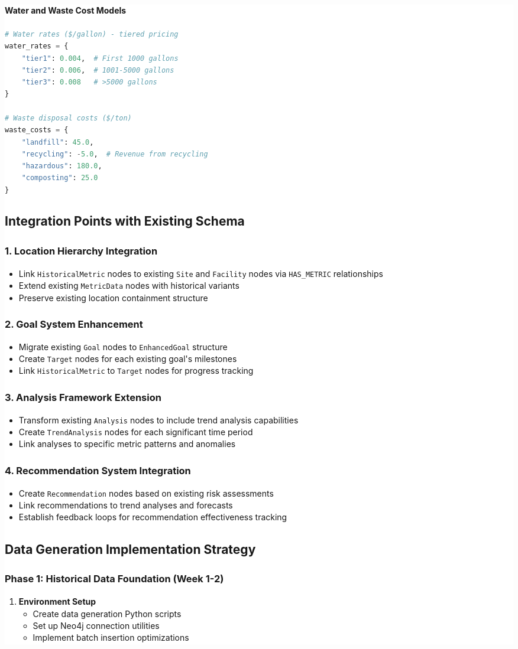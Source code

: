 #### Water and Waste Cost Models
```python
# Water rates ($/gallon) - tiered pricing
water_rates = {
    "tier1": 0.004,  # First 1000 gallons
    "tier2": 0.006,  # 1001-5000 gallons
    "tier3": 0.008   # >5000 gallons
}

# Waste disposal costs ($/ton)
waste_costs = {
    "landfill": 45.0,
    "recycling": -5.0,  # Revenue from recycling
    "hazardous": 180.0,
    "composting": 25.0
}
```

## Integration Points with Existing Schema

### 1. Location Hierarchy Integration
- Link `HistoricalMetric` nodes to existing `Site` and `Facility` nodes via `HAS_METRIC` relationships
- Extend existing `MetricData` nodes with historical variants
- Preserve existing location containment structure

### 2. Goal System Enhancement
- Migrate existing `Goal` nodes to `EnhancedGoal` structure
- Create `Target` nodes for each existing goal's milestones
- Link `HistoricalMetric` to `Target` nodes for progress tracking

### 3. Analysis Framework Extension
- Transform existing `Analysis` nodes to include trend analysis capabilities
- Create `TrendAnalysis` nodes for each significant time period
- Link analyses to specific metric patterns and anomalies

### 4. Recommendation System Integration
- Create `Recommendation` nodes based on existing risk assessments
- Link recommendations to trend analyses and forecasts
- Establish feedback loops for recommendation effectiveness tracking

## Data Generation Implementation Strategy

### Phase 1: Historical Data Foundation (Week 1-2)
1. **Environment Setup**
   - Create data generation Python scripts
   - Set up Neo4j connection utilities
   - Implement batch insertion optimizations

